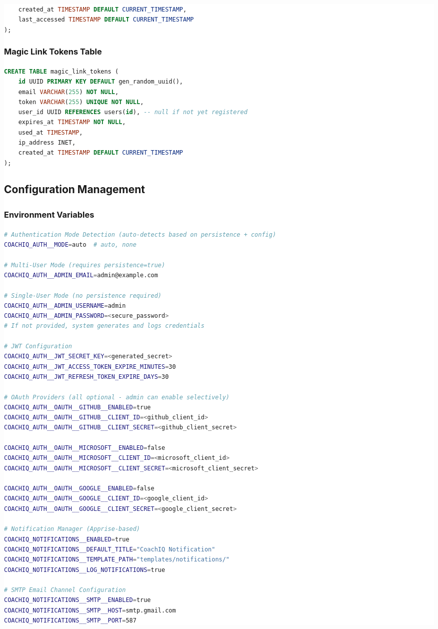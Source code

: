 ```sql
    created_at TIMESTAMP DEFAULT CURRENT_TIMESTAMP,
    last_accessed TIMESTAMP DEFAULT CURRENT_TIMESTAMP
);
```

### Magic Link Tokens Table
```sql
CREATE TABLE magic_link_tokens (
    id UUID PRIMARY KEY DEFAULT gen_random_uuid(),
    email VARCHAR(255) NOT NULL,
    token VARCHAR(255) UNIQUE NOT NULL,
    user_id UUID REFERENCES users(id), -- null if not yet registered
    expires_at TIMESTAMP NOT NULL,
    used_at TIMESTAMP,
    ip_address INET,
    created_at TIMESTAMP DEFAULT CURRENT_TIMESTAMP
);
```

## Configuration Management

### Environment Variables
```bash
# Authentication Mode Detection (auto-detects based on persistence + config)
COACHIQ_AUTH__MODE=auto  # auto, none

# Multi-User Mode (requires persistence=true)
COACHIQ_AUTH__ADMIN_EMAIL=admin@example.com

# Single-User Mode (no persistence required)
COACHIQ_AUTH__ADMIN_USERNAME=admin
COACHIQ_AUTH__ADMIN_PASSWORD=<secure_password>
# If not provided, system generates and logs credentials

# JWT Configuration
COACHIQ_AUTH__JWT_SECRET_KEY=<generated_secret>
COACHIQ_AUTH__JWT_ACCESS_TOKEN_EXPIRE_MINUTES=30
COACHIQ_AUTH__JWT_REFRESH_TOKEN_EXPIRE_DAYS=30

# OAuth Providers (all optional - admin can enable selectively)
COACHIQ_AUTH__OAUTH__GITHUB__ENABLED=true
COACHIQ_AUTH__OAUTH__GITHUB__CLIENT_ID=<github_client_id>
COACHIQ_AUTH__OAUTH__GITHUB__CLIENT_SECRET=<github_client_secret>

COACHIQ_AUTH__OAUTH__MICROSOFT__ENABLED=false
COACHIQ_AUTH__OAUTH__MICROSOFT__CLIENT_ID=<microsoft_client_id>
COACHIQ_AUTH__OAUTH__MICROSOFT__CLIENT_SECRET=<microsoft_client_secret>

COACHIQ_AUTH__OAUTH__GOOGLE__ENABLED=false
COACHIQ_AUTH__OAUTH__GOOGLE__CLIENT_ID=<google_client_id>
COACHIQ_AUTH__OAUTH__GOOGLE__CLIENT_SECRET=<google_client_secret>

# Notification Manager (Apprise-based)
COACHIQ_NOTIFICATIONS__ENABLED=true
COACHIQ_NOTIFICATIONS__DEFAULT_TITLE="CoachIQ Notification"
COACHIQ_NOTIFICATIONS__TEMPLATE_PATH="templates/notifications/"
COACHIQ_NOTIFICATIONS__LOG_NOTIFICATIONS=true

# SMTP Email Channel Configuration
COACHIQ_NOTIFICATIONS__SMTP__ENABLED=true
COACHIQ_NOTIFICATIONS__SMTP__HOST=smtp.gmail.com
COACHIQ_NOTIFICATIONS__SMTP__PORT=587
```